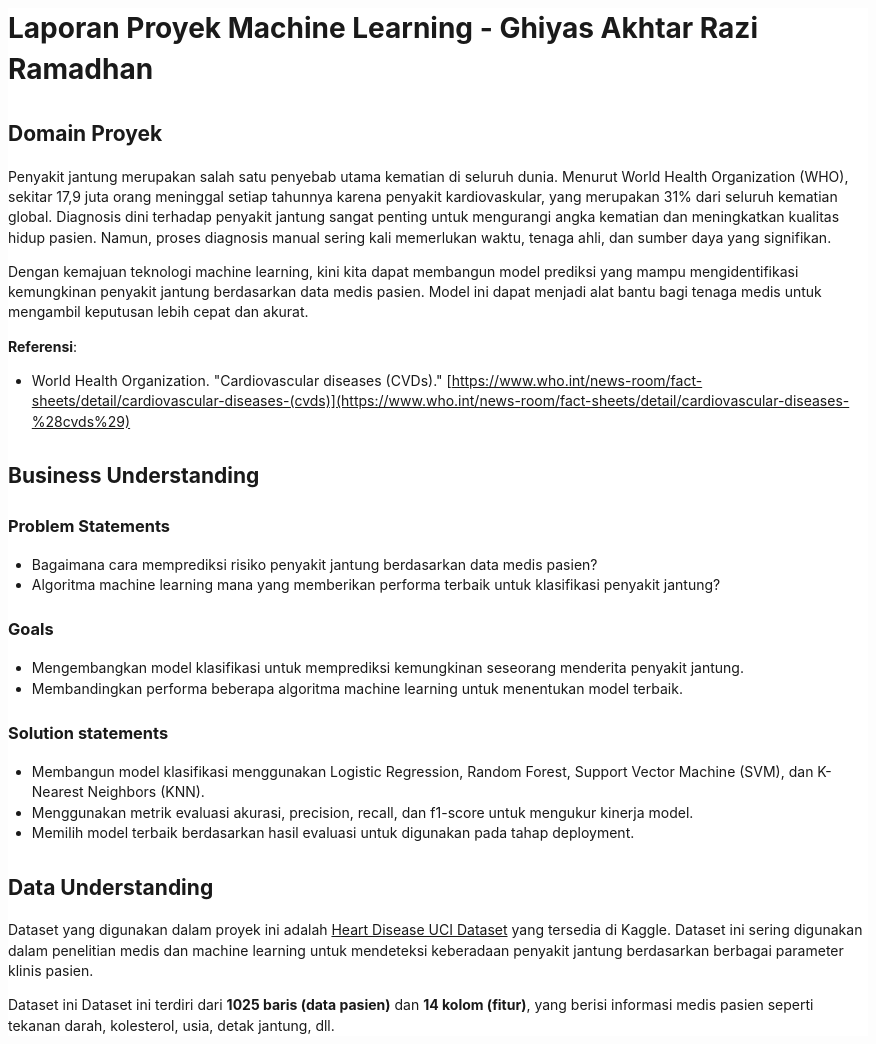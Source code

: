 # Laporan Proyek Machine Learning - Ghiyas Akhtar Razi Ramadhan

## Domain Proyek

Penyakit jantung merupakan salah satu penyebab utama kematian di seluruh dunia. Menurut World Health Organization (WHO), sekitar 17,9 juta orang meninggal setiap tahunnya karena penyakit kardiovaskular, yang merupakan 31% dari seluruh kematian global. Diagnosis dini terhadap penyakit jantung sangat penting untuk mengurangi angka kematian dan meningkatkan kualitas hidup pasien. Namun, proses diagnosis manual sering kali memerlukan waktu, tenaga ahli, dan sumber daya yang signifikan.

Dengan kemajuan teknologi machine learning, kini kita dapat membangun model prediksi yang mampu mengidentifikasi kemungkinan penyakit jantung berdasarkan data medis pasien. Model ini dapat menjadi alat bantu bagi tenaga medis untuk mengambil keputusan lebih cepat dan akurat.

**Referensi**:

* World Health Organization. "Cardiovascular diseases (CVDs)." [https://www.who.int/news-room/fact-sheets/detail/cardiovascular-diseases-(cvds)](https://www.who.int/news-room/fact-sheets/detail/cardiovascular-diseases-%28cvds%29)

## Business Understanding

### Problem Statements

* Bagaimana cara memprediksi risiko penyakit jantung berdasarkan data medis pasien?
* Algoritma machine learning mana yang memberikan performa terbaik untuk klasifikasi penyakit jantung?

### Goals

* Mengembangkan model klasifikasi untuk memprediksi kemungkinan seseorang menderita penyakit jantung.
* Membandingkan performa beberapa algoritma machine learning untuk menentukan model terbaik.

### Solution statements

* Membangun model klasifikasi menggunakan Logistic Regression, Random Forest, Support Vector Machine (SVM), dan K-Nearest Neighbors (KNN).
* Menggunakan metrik evaluasi akurasi, precision, recall, dan f1-score untuk mengukur kinerja model.
* Memilih model terbaik berdasarkan hasil evaluasi untuk digunakan pada tahap deployment.

## Data Understanding

Dataset yang digunakan dalam proyek ini adalah [Heart Disease UCI Dataset](https://www.kaggle.com/datasets/johnsmith88/heart-disease-dataset) yang tersedia di Kaggle. Dataset ini sering digunakan dalam penelitian medis dan machine learning untuk mendeteksi keberadaan penyakit jantung berdasarkan berbagai parameter klinis pasien.

Dataset ini Dataset ini terdiri dari **1025 baris (data pasien)** dan **14 kolom (fitur)**, yang berisi informasi medis pasien seperti tekanan darah, kolesterol, usia, detak jantung, dll.
